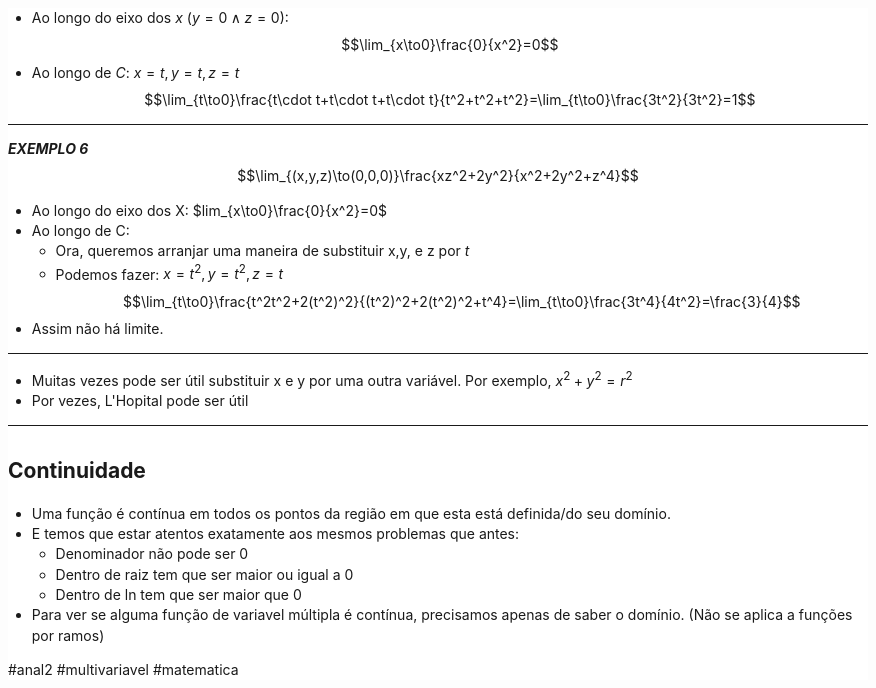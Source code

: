 - Ao longo do eixo dos $x$ ($y=0\wedge z=0$):
$$\lim_{x\to0}\frac{0}{x^2}=0$$
- Ao longo de $C$: $x=t,y=t,z=t$
$$\lim_{t\to0}\frac{t\cdot t+t\cdot t+t\cdot t}{t^2+t^2+t^2}=\lim_{t\to0}\frac{3t^2}{3t^2}=1$$
---
***EXEMPLO 6***
$$\lim_{(x,y,z)\to(0,0,0)}\frac{xz^2+2y^2}{x^2+2y^2+z^4}$$
- Ao longo do eixo dos X: $lim_{x\to0}\frac{0}{x^2}=0$
- Ao longo de C:
    - Ora, queremos arranjar uma maneira de substituir x,y, e z por $t$
    - Podemos fazer: $x=t^2,y=t^2,z=t$ $$\lim_{t\to0}\frac{t^2t^2+2(t^2)^2}{(t^2)^2+2(t^2)^2+t^4}=\lim_{t\to0}\frac{3t^4}{4t^2}=\frac{3}{4}$$
- Assim não há limite.
---
- Muitas vezes pode ser útil substituir x e y por uma outra variável. Por exemplo, $x^2+y^2=r^2$
- Por vezes, L'Hopital pode ser útil
---
## Continuidade
- Uma função é contínua em todos os pontos da região em que esta está definida/do seu domínio.
- E temos que estar atentos exatamente aos mesmos problemas que antes:
    - Denominador não pode ser 0
    - Dentro de raiz tem que ser maior ou igual a 0
    - Dentro de ln tem que ser maior que 0
- Para ver se alguma função de variavel múltipla é contínua, precisamos apenas de saber o domínio. (Não se aplica a funções por ramos)


#anal2 #multivariavel #matematica 